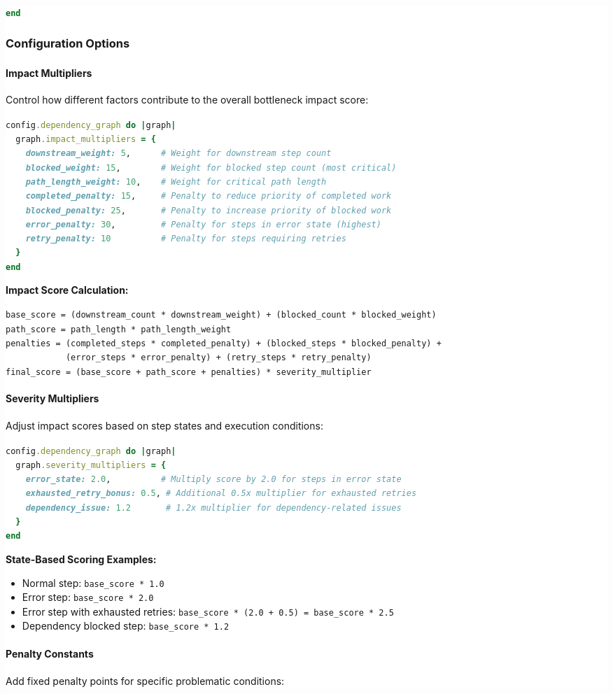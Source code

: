 ```ruby
end
```

### Configuration Options

#### Impact Multipliers

Control how different factors contribute to the overall bottleneck impact score:

```ruby
config.dependency_graph do |graph|
  graph.impact_multipliers = {
    downstream_weight: 5,      # Weight for downstream step count
    blocked_weight: 15,        # Weight for blocked step count (most critical)
    path_length_weight: 10,    # Weight for critical path length
    completed_penalty: 15,     # Penalty to reduce priority of completed work
    blocked_penalty: 25,       # Penalty to increase priority of blocked work
    error_penalty: 30,         # Penalty for steps in error state (highest)
    retry_penalty: 10          # Penalty for steps requiring retries
  }
end
```

**Impact Score Calculation:**
```
base_score = (downstream_count * downstream_weight) + (blocked_count * blocked_weight)
path_score = path_length * path_length_weight
penalties = (completed_steps * completed_penalty) + (blocked_steps * blocked_penalty) +
            (error_steps * error_penalty) + (retry_steps * retry_penalty)
final_score = (base_score + path_score + penalties) * severity_multiplier
```

#### Severity Multipliers

Adjust impact scores based on step states and execution conditions:

```ruby
config.dependency_graph do |graph|
  graph.severity_multipliers = {
    error_state: 2.0,          # Multiply score by 2.0 for steps in error state
    exhausted_retry_bonus: 0.5, # Additional 0.5x multiplier for exhausted retries
    dependency_issue: 1.2       # 1.2x multiplier for dependency-related issues
  }
end
```

**State-Based Scoring Examples:**
- Normal step: `base_score * 1.0`
- Error step: `base_score * 2.0`
- Error step with exhausted retries: `base_score * (2.0 + 0.5) = base_score * 2.5`
- Dependency blocked step: `base_score * 1.2`

#### Penalty Constants

Add fixed penalty points for specific problematic conditions:
